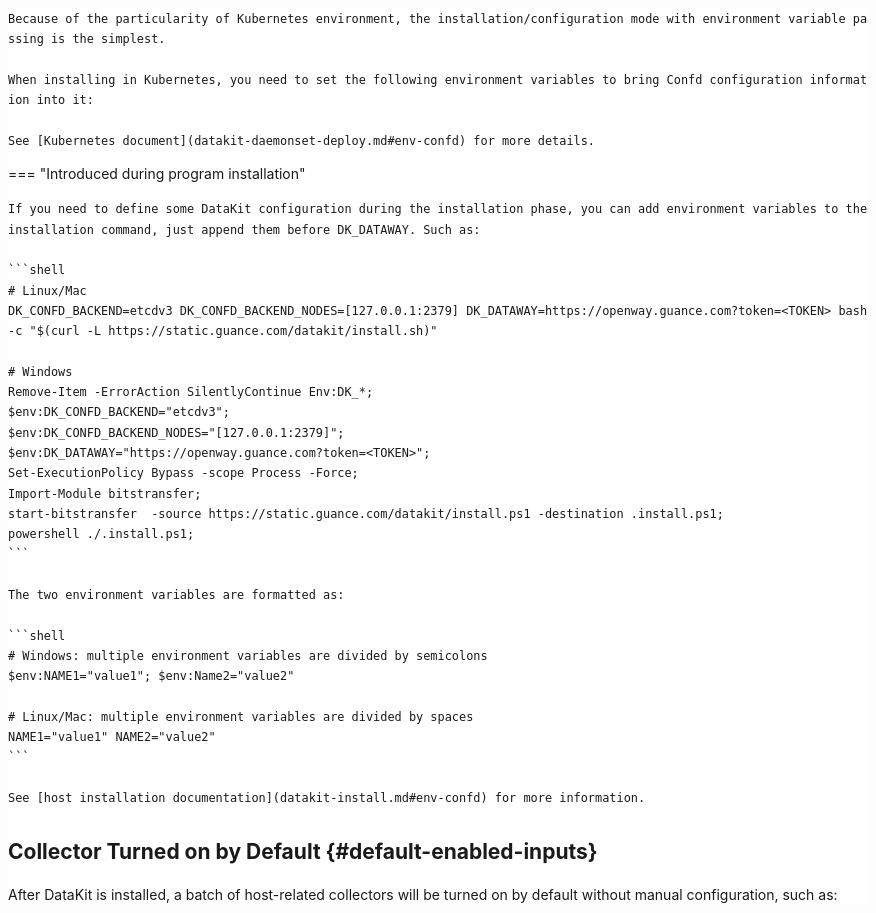     Because of the particularity of Kubernetes environment, the installation/configuration mode with environment variable passing is the simplest.
    
    When installing in Kubernetes, you need to set the following environment variables to bring Confd configuration information into it:
    
    See [Kubernetes document](datakit-daemonset-deploy.md#env-confd) for more details.

=== "Introduced during program installation"

    If you need to define some DataKit configuration during the installation phase, you can add environment variables to the installation command, just append them before DK_DATAWAY. Such as:
    
    ```shell
    # Linux/Mac
    DK_CONFD_BACKEND=etcdv3 DK_CONFD_BACKEND_NODES=[127.0.0.1:2379] DK_DATAWAY=https://openway.guance.com?token=<TOKEN> bash -c "$(curl -L https://static.guance.com/datakit/install.sh)"
    
    # Windows
    Remove-Item -ErrorAction SilentlyContinue Env:DK_*;
    $env:DK_CONFD_BACKEND="etcdv3";
    $env:DK_CONFD_BACKEND_NODES="[127.0.0.1:2379]";
    $env:DK_DATAWAY="https://openway.guance.com?token=<TOKEN>";
    Set-ExecutionPolicy Bypass -scope Process -Force;
    Import-Module bitstransfer;
    start-bitstransfer  -source https://static.guance.com/datakit/install.ps1 -destination .install.ps1;
    powershell ./.install.ps1;
    ```
    
    The two environment variables are formatted as:
    
    ```shell
    # Windows: multiple environment variables are divided by semicolons
    $env:NAME1="value1"; $env:Name2="value2"
    
    # Linux/Mac: multiple environment variables are divided by spaces
    NAME1="value1" NAME2="value2"
    ```
    
    See [host installation documentation](datakit-install.md#env-confd) for more information.


## Collector Turned on by Default {#default-enabled-inputs}
After DataKit is installed, a batch of host-related collectors will be turned on by default without manual configuration, such as:
